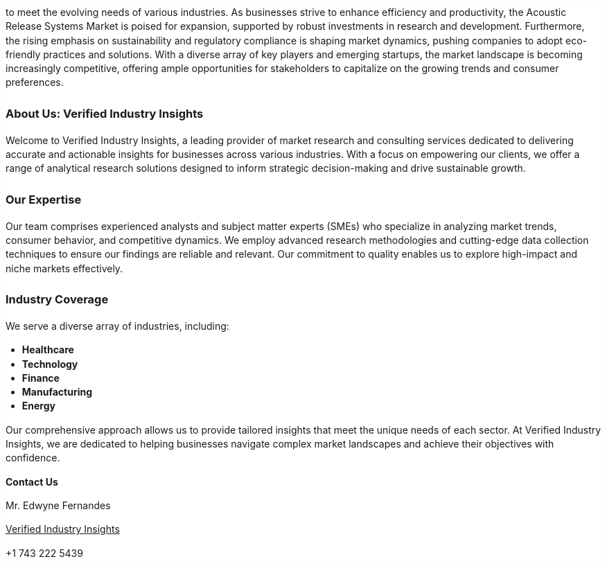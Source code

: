 to meet the evolving needs of various industries. As businesses strive to enhance efficiency and productivity, the Acoustic Release Systems Market is poised for expansion, supported by robust investments in research and development. Furthermore, the rising emphasis on sustainability and regulatory compliance is shaping market dynamics, pushing companies to adopt eco-friendly practices and solutions. With a diverse array of key players and emerging startups, the market landscape is becoming increasingly competitive, offering ample opportunities for stakeholders to capitalize on the growing trends and consumer preferences.</p><h3>About Us: Verified Industry Insights</h3><p>Welcome to Verified Industry Insights, a leading provider of market research and consulting services dedicated to delivering accurate and actionable insights for businesses across various industries. With a focus on empowering our clients, we offer a range of analytical research solutions designed to inform strategic decision-making and drive sustainable growth.</p><h3>Our Expertise</h3><p>Our team comprises experienced analysts and subject matter experts (SMEs) who specialize in analyzing market trends, consumer behavior, and competitive dynamics. We employ advanced research methodologies and cutting-edge data collection techniques to ensure our findings are reliable and relevant. Our commitment to quality enables us to explore high-impact and niche markets effectively.</p><h3>Industry Coverage</h3><p>We serve a diverse array of industries, including:</p><ul><li><strong>Healthcare</strong></li><li><strong>Technology</strong></li><li><strong>Finance</strong></li><li><strong>Manufacturing</strong></li><li><strong>Energy</strong></li></ul><p>Our comprehensive approach allows us to provide tailored insights that meet the unique needs of each sector. At Verified Industry Insights, we are dedicated to helping businesses navigate complex market landscapes and achieve their objectives with confidence.</p><p><strong>Contact Us</strong></p><p>Mr. Edwyne Fernandes</p><p><a href="https://www.verifiedindustryinsights.com/">Verified Industry Insights</a></p><p>+1 743 222 5439</p>

